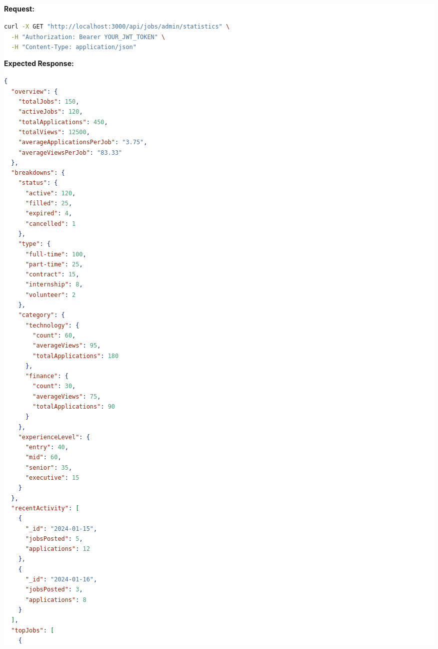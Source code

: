 **Request:**
```bash
curl -X GET "http://localhost:3000/api/jobs/admin/statistics" \
  -H "Authorization: Bearer YOUR_JWT_TOKEN" \
  -H "Content-Type: application/json"
```

**Expected Response:**
```json
{
  "overview": {
    "totalJobs": 150,
    "activeJobs": 120,
    "totalApplications": 450,
    "totalViews": 12500,
    "averageApplicationsPerJob": "3.75",
    "averageViewsPerJob": "83.33"
  },
  "breakdowns": {
    "status": {
      "active": 120,
      "filled": 25,
      "expired": 4,
      "cancelled": 1
    },
    "type": {
      "full-time": 100,
      "part-time": 25,
      "contract": 15,
      "internship": 8,
      "volunteer": 2
    },
    "category": {
      "technology": {
        "count": 60,
        "averageViews": 95,
        "totalApplications": 180
      },
      "finance": {
        "count": 30,
        "averageViews": 75,
        "totalApplications": 90
      }
    },
    "experienceLevel": {
      "entry": 40,
      "mid": 60,
      "senior": 35,
      "executive": 15
    }
  },
  "recentActivity": [
    {
      "_id": "2024-01-15",
      "jobsPosted": 5,
      "applications": 12
    },
    {
      "_id": "2024-01-16",
      "jobsPosted": 3,
      "applications": 8
    }
  ],
  "topJobs": [
    {
```
